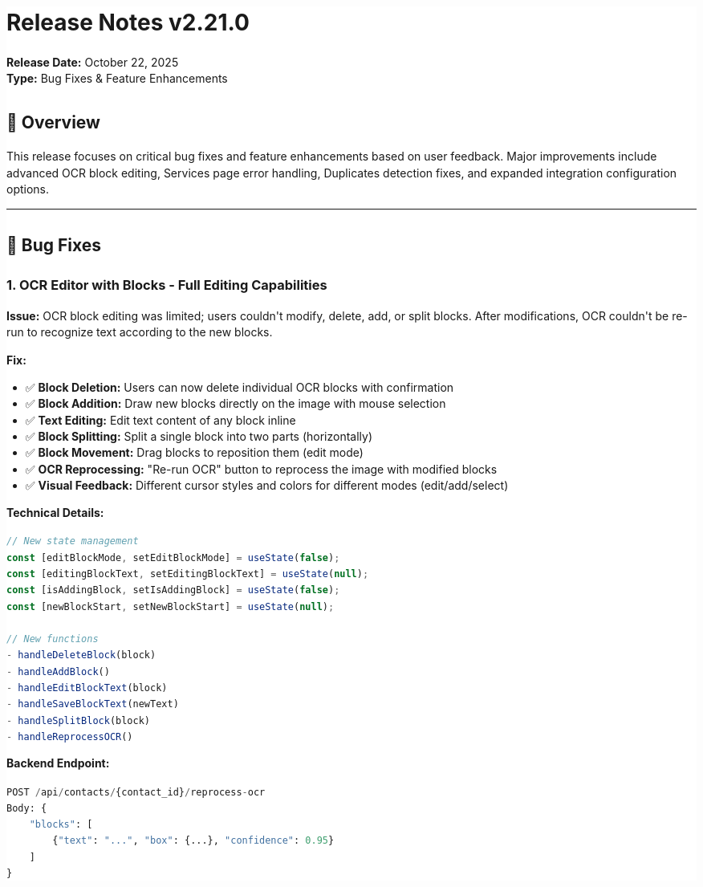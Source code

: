 # Release Notes v2.21.0

**Release Date:** October 22, 2025  
**Type:** Bug Fixes & Feature Enhancements

## 🎯 Overview

This release focuses on critical bug fixes and feature enhancements based on user feedback. Major improvements include advanced OCR block editing, Services page error handling, Duplicates detection fixes, and expanded integration configuration options.

---

## 🐛 Bug Fixes

### 1. OCR Editor with Blocks - Full Editing Capabilities

**Issue:** OCR block editing was limited; users couldn't modify, delete, add, or split blocks. After modifications, OCR couldn't be re-run to recognize text according to the new blocks.

**Fix:**
- ✅ **Block Deletion:** Users can now delete individual OCR blocks with confirmation
- ✅ **Block Addition:** Draw new blocks directly on the image with mouse selection
- ✅ **Text Editing:** Edit text content of any block inline
- ✅ **Block Splitting:** Split a single block into two parts (horizontally)
- ✅ **Block Movement:** Drag blocks to reposition them (edit mode)
- ✅ **OCR Reprocessing:** "Re-run OCR" button to reprocess the image with modified blocks
- ✅ **Visual Feedback:** Different cursor styles and colors for different modes (edit/add/select)

**Technical Details:**
```javascript
// New state management
const [editBlockMode, setEditBlockMode] = useState(false);
const [editingBlockText, setEditingBlockText] = useState(null);
const [isAddingBlock, setIsAddingBlock] = useState(false);
const [newBlockStart, setNewBlockStart] = useState(null);

// New functions
- handleDeleteBlock(block)
- handleAddBlock()
- handleEditBlockText(block)
- handleSaveBlockText(newText)
- handleSplitBlock(block)
- handleReprocessOCR()
```

**Backend Endpoint:**
```python
POST /api/contacts/{contact_id}/reprocess-ocr
Body: {
    "blocks": [
        {"text": "...", "box": {...}, "confidence": 0.95}
    ]
}
```
